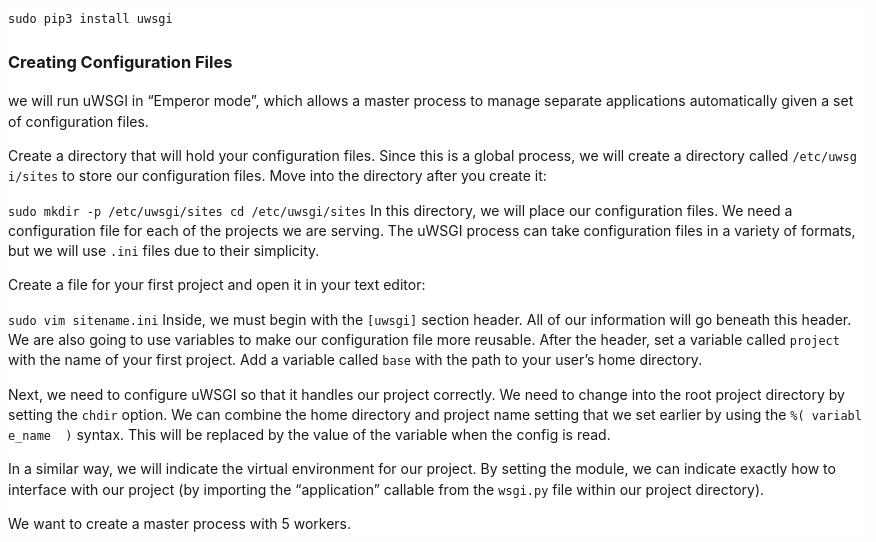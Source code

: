 `
  sudo pip3 install uwsgi
 `


### Creating Configuration Files  ###

 we will run uWSGI in “Emperor mode”, which allows a master process to manage separate applications automatically given a set of configuration files.

Create a directory that will hold your configuration files. Since this is a global process, we will create a directory called `
   /etc/uwsgi/sites
  ` to store our configuration files. Move into the directory after you create it:

`
  sudo mkdir -p /etc/uwsgi/sites
cd /etc/uwsgi/sites
 ` In this directory, we will place our configuration files. We need a configuration file for each of the projects we are serving. The uWSGI process can take configuration files in a variety of formats, but we will use `
   .ini
  ` files due to their simplicity.

Create a file for your first project and open it in your text editor: `
  `

`
  sudo vim sitename.ini
 ` Inside, we must begin with the `
   [uwsgi]
  ` section header. All of our information will go beneath this header. We are also going to use variables to make our configuration file more reusable. After the header, set a variable called `
   project
  ` with the name of your first project. Add a variable called `
   base
  ` with the path to your user’s home directory.

Next, we need to configure uWSGI so that it handles our project correctly. We need to change into the root project directory by setting the `
   chdir
  ` option. We can combine the home directory and project name setting that we set earlier by using the `
   %(
   variable_name  ) ` syntax. This will be replaced by the value of the variable when the config is read.

In a similar way, we will indicate the virtual environment for our project. By setting the module, we can indicate exactly how to interface with our project (by importing the “application” callable from the `
   wsgi.py
  ` file within our project directory).

We want to create a master process with 5 workers.
